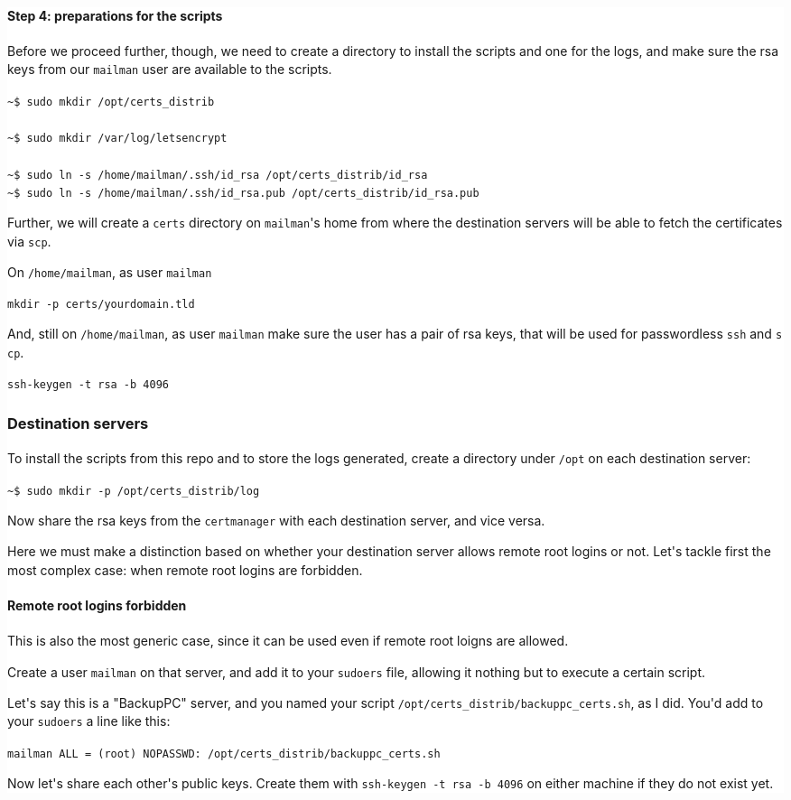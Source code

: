 #### Step 4: preparations for the scripts

Before we proceed further, though, we need to create a directory to install the scripts and one for the logs, and make sure the rsa keys from our `mailman` user are available to the scripts.

```
~$ sudo mkdir /opt/certs_distrib

~$ sudo mkdir /var/log/letsencrypt

~$ sudo ln -s /home/mailman/.ssh/id_rsa /opt/certs_distrib/id_rsa
~$ sudo ln -s /home/mailman/.ssh/id_rsa.pub /opt/certs_distrib/id_rsa.pub

```

Further, we will create a `certs` directory on `mailman`'s home from where the destination servers will be able to fetch the certificates via `scp`.

On `/home/mailman`, as user `mailman`

```
mkdir -p certs/yourdomain.tld
```

And, still on `/home/mailman`, as user `mailman` make sure the user has a pair of rsa keys, that will be used for passwordless `ssh` and `scp`.

```
ssh-keygen -t rsa -b 4096
```

### Destination servers

To install the scripts from this repo and to store the logs generated, create a directory under `/opt` on each destination server:

```
~$ sudo mkdir -p /opt/certs_distrib/log
```

Now share the rsa keys from the `certmanager` with each destination server, and vice versa.

Here we must make a distinction based on whether your destination server allows remote root logins or not. Let's tackle first the most complex case: when remote root logins are forbidden.

#### Remote root logins forbidden

This is also the most generic case, since it can be used even if remote root loigns are allowed.

Create a user `mailman` on that server, and add it to your `sudoers` file, allowing it nothing but to execute a certain script.

Let's say this is a "BackupPC" server, and you named your script `/opt/certs_distrib/backuppc_certs.sh`, as I did. You'd add to your `sudoers` a line like this:

```
mailman ALL = (root) NOPASSWD: /opt/certs_distrib/backuppc_certs.sh
```

Now let's share each other's public keys. Create them with `ssh-keygen -t rsa -b 4096` on either machine if they do not exist yet.
